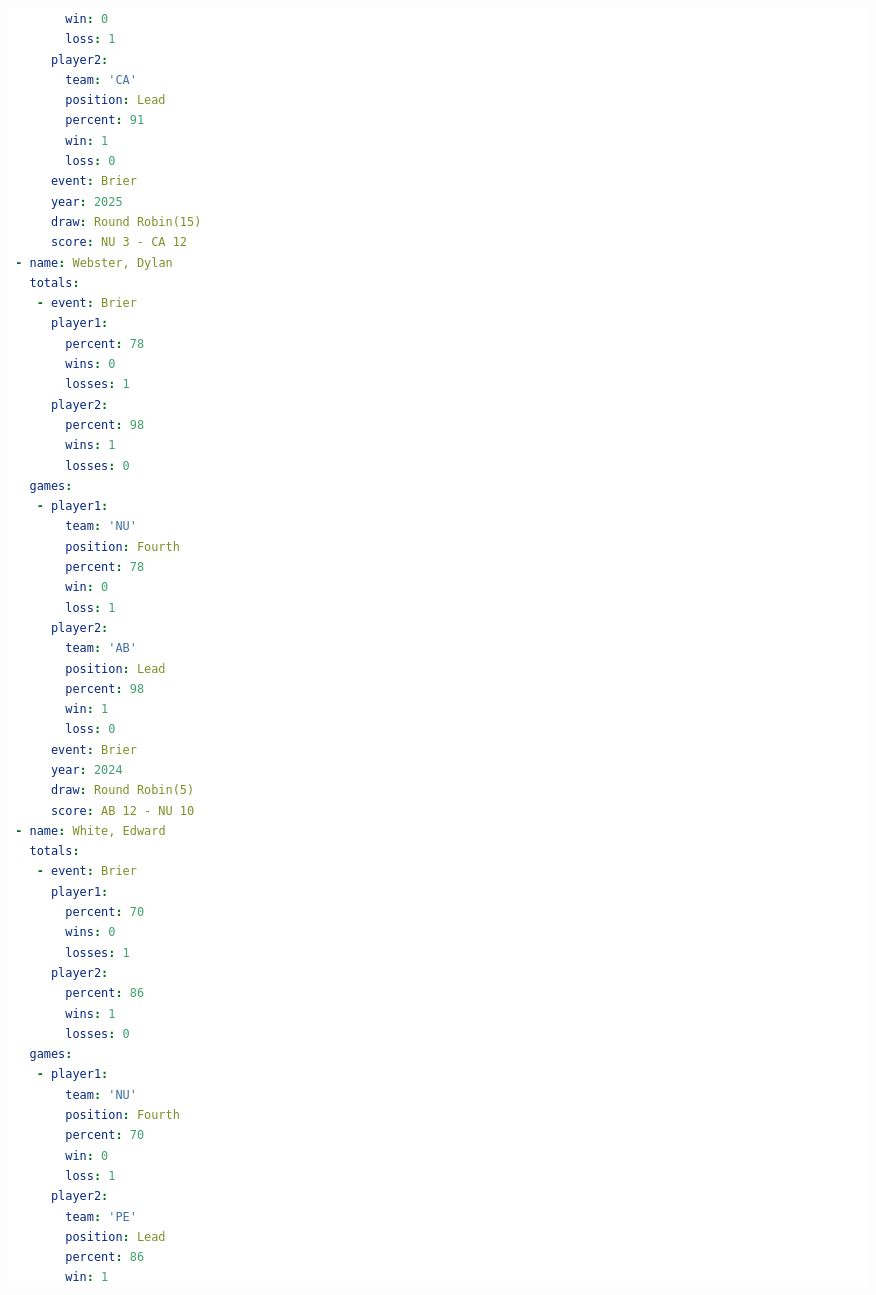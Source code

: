 ```yaml
        win: 0
        loss: 1
      player2:
        team: 'CA'
        position: Lead
        percent: 91
        win: 1
        loss: 0
      event: Brier
      year: 2025
      draw: Round Robin(15)
      score: NU 3 - CA 12
 - name: Webster, Dylan
   totals:
    - event: Brier
      player1:
        percent: 78
        wins: 0
        losses: 1
      player2:
        percent: 98
        wins: 1
        losses: 0
   games:
    - player1:
        team: 'NU'
        position: Fourth
        percent: 78
        win: 0
        loss: 1
      player2:
        team: 'AB'
        position: Lead
        percent: 98
        win: 1
        loss: 0
      event: Brier
      year: 2024
      draw: Round Robin(5)
      score: AB 12 - NU 10
 - name: White, Edward
   totals:
    - event: Brier
      player1:
        percent: 70
        wins: 0
        losses: 1
      player2:
        percent: 86
        wins: 1
        losses: 0
   games:
    - player1:
        team: 'NU'
        position: Fourth
        percent: 70
        win: 0
        loss: 1
      player2:
        team: 'PE'
        position: Lead
        percent: 86
        win: 1
```
